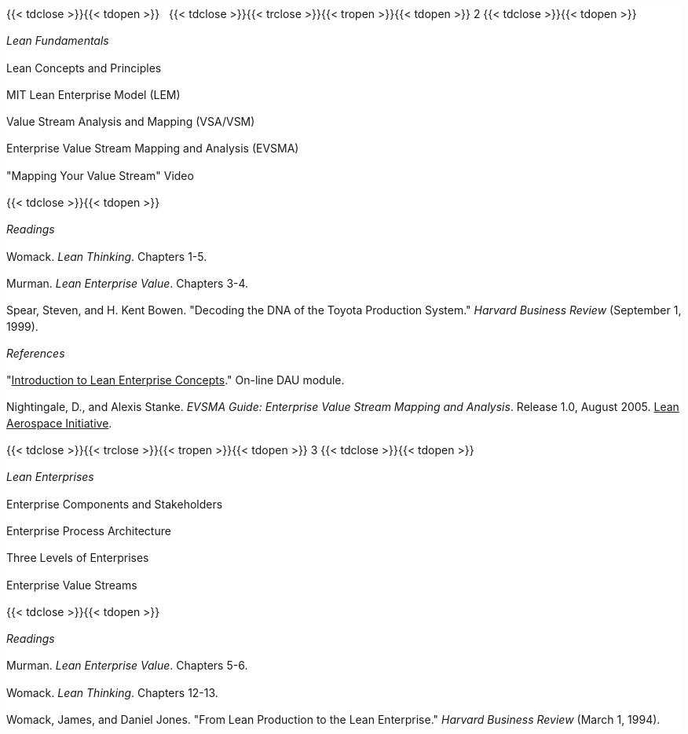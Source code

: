 {{< tdclose >}}{{< tdopen >}}
 
{{< tdclose >}}{{< trclose >}}{{< tropen >}}{{< tdopen >}}
2
{{< tdclose >}}{{< tdopen >}}

_Lean Fundamentals_

Lean Concepts and Principles

MIT Lean Enterprise Model (LEM)

Value Stream Analysis and Mapping (VSA/VSM)

Enterprise Value Stream Mapping and Analysis (EVSMA)

"Mapping Your Value Stream" Video

{{< tdclose >}}{{< tdopen >}}

_Readings_

Womack. _Lean Thinking_. Chapters 1-5.

Murman. _Lean Enterprise Value_. Chapters 3-4.

Spear, Steven, and H. Kent Bowen. "Decoding the DNA of the Toyota Production System." _Harvard Business Review_ (September 1, 1999).

_References_

"[Introduction to Lean Enterprise Concepts](https://icatalog.dau.edu/mobile/CLModuleDetails.aspx?id=262)." On-line DAU module.

Nightingale, D., and Alexis Stanke. _EVSMA Guide: Enterprise Value Stream Mapping and Analysis_. Release 1.0, August 2005. [Lean Aerospace Initiative](https://dspace.mit.edu/bitstream/handle/1721.1/83609/EdNet_090807_McManus_EVSMAtalk.pdf?sequence=1).

{{< tdclose >}}{{< trclose >}}{{< tropen >}}{{< tdopen >}}
3
{{< tdclose >}}{{< tdopen >}}

_Lean Enterprises_

Enterprise Components and Stakeholders

Enterprise Process Architecture

Three Levels of Enterprises

Enterprise Value Streams

{{< tdclose >}}{{< tdopen >}}

_Readings_

Murman. _Lean Enterprise Value_. Chapters 5-6.

Womack. _Lean Thinking_. Chapters 12-13.

Womack, James, and Daniel Jones. "From Lean Production to the Lean Enterprise." _Harvard Business Review_ (March 1, 1994).
